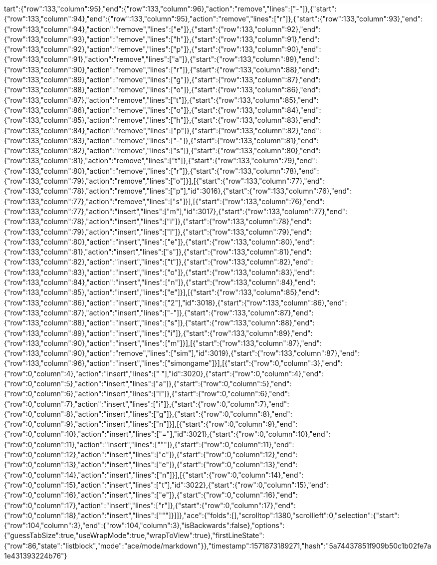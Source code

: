tart":{"row":133,"column":95},"end":{"row":133,"column":96},"action":"remove","lines":["-"]},{"start":{"row":133,"column":94},"end":{"row":133,"column":95},"action":"remove","lines":["r"]},{"start":{"row":133,"column":93},"end":{"row":133,"column":94},"action":"remove","lines":["e"]},{"start":{"row":133,"column":92},"end":{"row":133,"column":93},"action":"remove","lines":["h"]},{"start":{"row":133,"column":91},"end":{"row":133,"column":92},"action":"remove","lines":["p"]},{"start":{"row":133,"column":90},"end":{"row":133,"column":91},"action":"remove","lines":["a"]},{"start":{"row":133,"column":89},"end":{"row":133,"column":90},"action":"remove","lines":["r"]},{"start":{"row":133,"column":88},"end":{"row":133,"column":89},"action":"remove","lines":["g"]},{"start":{"row":133,"column":87},"end":{"row":133,"column":88},"action":"remove","lines":["o"]},{"start":{"row":133,"column":86},"end":{"row":133,"column":87},"action":"remove","lines":["t"]},{"start":{"row":133,"column":85},"end":{"row":133,"column":86},"action":"remove","lines":["o"]},{"start":{"row":133,"column":84},"end":{"row":133,"column":85},"action":"remove","lines":["h"]},{"start":{"row":133,"column":83},"end":{"row":133,"column":84},"action":"remove","lines":["p"]},{"start":{"row":133,"column":82},"end":{"row":133,"column":83},"action":"remove","lines":["-"]},{"start":{"row":133,"column":81},"end":{"row":133,"column":82},"action":"remove","lines":["s"]},{"start":{"row":133,"column":80},"end":{"row":133,"column":81},"action":"remove","lines":["t"]},{"start":{"row":133,"column":79},"end":{"row":133,"column":80},"action":"remove","lines":["r"]},{"start":{"row":133,"column":78},"end":{"row":133,"column":79},"action":"remove","lines":["o"]}],[{"start":{"row":133,"column":77},"end":{"row":133,"column":78},"action":"remove","lines":["p"],"id":3016},{"start":{"row":133,"column":76},"end":{"row":133,"column":77},"action":"remove","lines":["s"]}],[{"start":{"row":133,"column":76},"end":{"row":133,"column":77},"action":"insert","lines":["m"],"id":3017},{"start":{"row":133,"column":77},"end":{"row":133,"column":78},"action":"insert","lines":["i"]},{"start":{"row":133,"column":78},"end":{"row":133,"column":79},"action":"insert","lines":["l"]},{"start":{"row":133,"column":79},"end":{"row":133,"column":80},"action":"insert","lines":["e"]},{"start":{"row":133,"column":80},"end":{"row":133,"column":81},"action":"insert","lines":["s"]},{"start":{"row":133,"column":81},"end":{"row":133,"column":82},"action":"insert","lines":["t"]},{"start":{"row":133,"column":82},"end":{"row":133,"column":83},"action":"insert","lines":["o"]},{"start":{"row":133,"column":83},"end":{"row":133,"column":84},"action":"insert","lines":["n"]},{"start":{"row":133,"column":84},"end":{"row":133,"column":85},"action":"insert","lines":["e"]}],[{"start":{"row":133,"column":85},"end":{"row":133,"column":86},"action":"insert","lines":["2"],"id":3018},{"start":{"row":133,"column":86},"end":{"row":133,"column":87},"action":"insert","lines":["-"]},{"start":{"row":133,"column":87},"end":{"row":133,"column":88},"action":"insert","lines":["s"]},{"start":{"row":133,"column":88},"end":{"row":133,"column":89},"action":"insert","lines":["i"]},{"start":{"row":133,"column":89},"end":{"row":133,"column":90},"action":"insert","lines":["m"]}],[{"start":{"row":133,"column":87},"end":{"row":133,"column":90},"action":"remove","lines":["sim"],"id":3019},{"start":{"row":133,"column":87},"end":{"row":133,"column":96},"action":"insert","lines":["simongame"]}],[{"start":{"row":0,"column":3},"end":{"row":0,"column":4},"action":"insert","lines":[" "],"id":3020},{"start":{"row":0,"column":4},"end":{"row":0,"column":5},"action":"insert","lines":["a"]},{"start":{"row":0,"column":5},"end":{"row":0,"column":6},"action":"insert","lines":["l"]},{"start":{"row":0,"column":6},"end":{"row":0,"column":7},"action":"insert","lines":["i"]},{"start":{"row":0,"column":7},"end":{"row":0,"column":8},"action":"insert","lines":["g"]},{"start":{"row":0,"column":8},"end":{"row":0,"column":9},"action":"insert","lines":["n"]}],[{"start":{"row":0,"column":9},"end":{"row":0,"column":10},"action":"insert","lines":["="],"id":3021},{"start":{"row":0,"column":10},"end":{"row":0,"column":11},"action":"insert","lines":["\""]},{"start":{"row":0,"column":11},"end":{"row":0,"column":12},"action":"insert","lines":["c"]},{"start":{"row":0,"column":12},"end":{"row":0,"column":13},"action":"insert","lines":["e"]},{"start":{"row":0,"column":13},"end":{"row":0,"column":14},"action":"insert","lines":["n"]}],[{"start":{"row":0,"column":14},"end":{"row":0,"column":15},"action":"insert","lines":["t"],"id":3022},{"start":{"row":0,"column":15},"end":{"row":0,"column":16},"action":"insert","lines":["e"]},{"start":{"row":0,"column":16},"end":{"row":0,"column":17},"action":"insert","lines":["r"]},{"start":{"row":0,"column":17},"end":{"row":0,"column":18},"action":"insert","lines":["\""]}]]},"ace":{"folds":[],"scrolltop":1380,"scrollleft":0,"selection":{"start":{"row":104,"column":3},"end":{"row":104,"column":3},"isBackwards":false},"options":{"guessTabSize":true,"useWrapMode":true,"wrapToView":true},"firstLineState":{"row":86,"state":"listblock","mode":"ace/mode/markdown"}},"timestamp":1571873189271,"hash":"5a74437851f909b50c1b02fe7a1e431393224b76"}